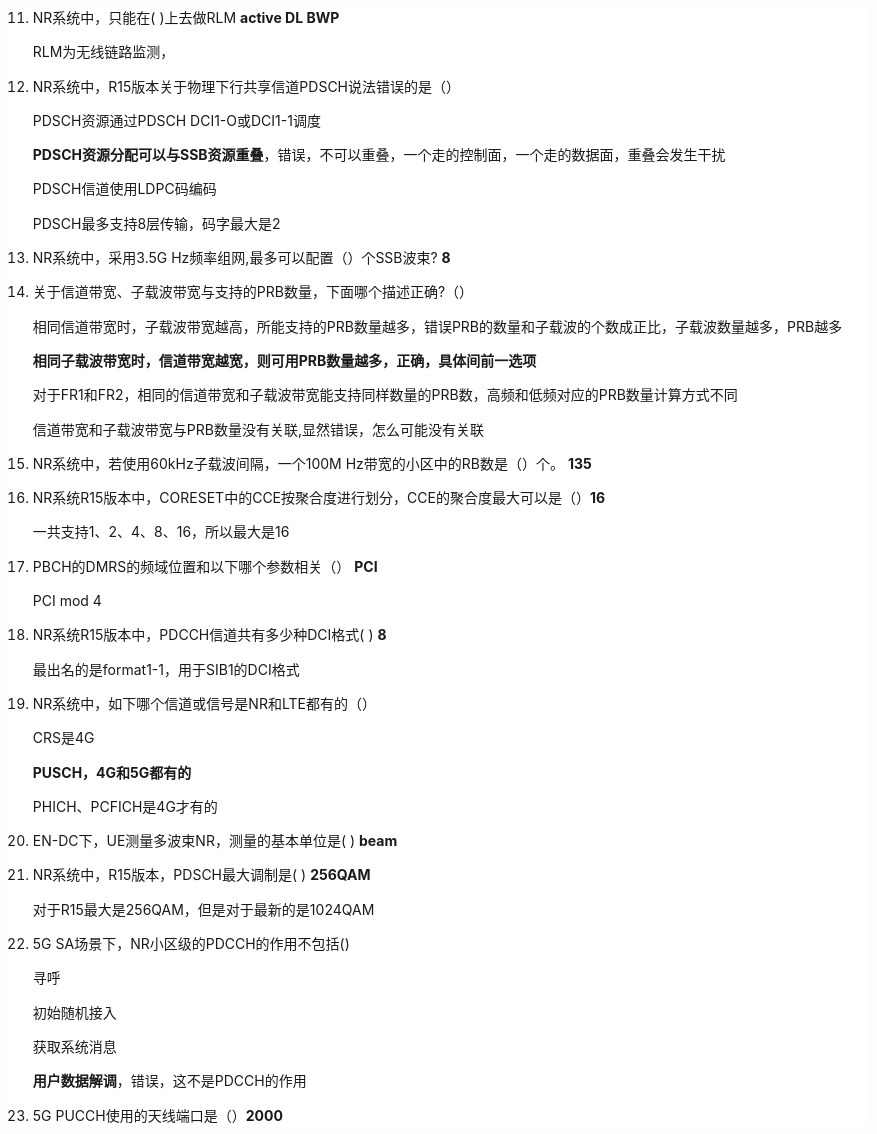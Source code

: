 11. NR系统中，只能在( )上去做RLM      **active DL BWP**

    RLM为无线链路监测，

12. NR系统中，R15版本关于物理下行共享信道PDSCH说法错误的是（）

     PDSCH资源通过PDSCH DCI1-O或DCI1-1调度

    **PDSCH资源分配可以与SSB资源重叠**，错误，不可以重叠，一个走的控制面，一个走的数据面，重叠会发生干扰

    PDSCH信道使用LDPC码编码

    PDSCH最多支持8层传输，码字最大是2

13. NR系统中，采用3.5G Hz频率组网,最多可以配置（）个SSB波束?   **8**

14. 关于信道带宽、子载波带宽与支持的PRB数量，下面哪个描述正确?（）

     相同信道带宽时，子载波带宽越高，所能支持的PRB数量越多，错误PRB的数量和子载波的个数成正比，子载波数量越多，PRB越多

     **相同子载波带宽时，信道带宽越宽，则可用PRB数量越多，正确，具体间前一选项**

     对于FR1和FR2，相同的信道带宽和子载波带宽能支持同样数量的PRB数，高频和低频对应的PRB数量计算方式不同

     信道带宽和子载波带宽与PRB数量没有关联,显然错误，怎么可能没有关联

15. NR系统中，若使用60kHz子载波间隔，一个100M Hz带宽的小区中的RB数是（）个。  **135**

16. NR系统R15版本中，CORESET中的CCE按聚合度进行划分，CCE的聚合度最大可以是（）**16**

    一共支持1、2、4、8、16，所以最大是16

17. PBCH的DMRS的频域位置和以下哪个参数相关（）  **PCI** 

    PCI mod 4

18. NR系统R15版本中，PDCCH信道共有多少种DCI格式( )    **8**

    最出名的是format1-1，用于SIB1的DCI格式

19. NR系统中，如下哪个信道或信号是NR和LTE都有的（）

    CRS是4G

    **PUSCH，4G和5G都有的**

    PHICH、PCFICH是4G才有的 

20. EN-DC下，UE测量多波束NR，测量的基本单位是( )    **beam**

21. NR系统中，R15版本，PDSCH最大调制是( )   **256QAM**

    对于R15最大是256QAM，但是对于最新的是1024QAM
    
22. 5G SA场景下，NR小区级的PDCCH的作用不包括()

    寻呼

    初始随机接入

    获取系统消息

    **用户数据解调**，错误，这不是PDCCH的作用

23. 5G PUCCH使用的天线端口是（）**2000**
